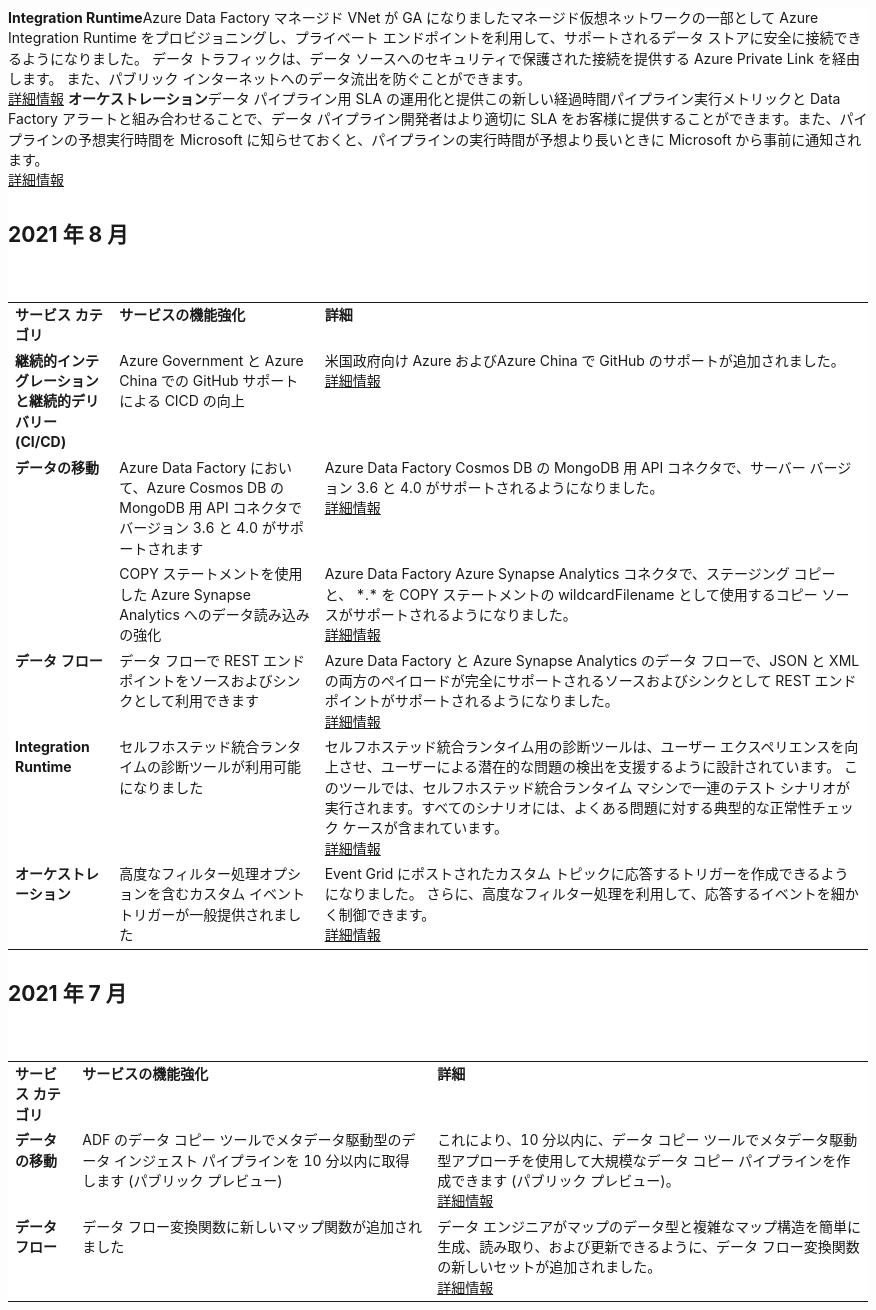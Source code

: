 <tr><td><bpt id="p1"><b></bpt>Integration Runtime<ept id="p1"></b></ept></td><td>Azure Data Factory マネージド VNet が GA になりました</td><td>マネージド仮想ネットワークの一部として Azure Integration Runtime をプロビジョニングし、プライベート エンドポイントを利用して、サポートされるデータ ストアに安全に接続できるようになりました。 データ トラフィックは、データ ソースへのセキュリティで保護された接続を提供する Azure Private Link を経由します。 また、パブリック インターネットへのデータ流出を防ぐことができます。<br><bpt id="p1"><a href="managed-virtual-network-private-endpoint.md"></bpt>詳細情報<ept id="p1"></a></ept></td></tr>
<tr><td><bpt id="p1"><b></bpt>オーケストレーション<ept id="p1"></b></ept></td><td>データ パイプライン用 SLA の運用化と提供</td><td>この新しい経過時間パイプライン実行メトリックと Data Factory アラートと組み合わせることで、データ パイプライン開発者はより適切に SLA をお客様に提供することができます。また、パイプラインの予想実行時間を Microsoft に知らせておくと、パイプラインの実行時間が予想より長いときに Microsoft から事前に通知されます。<br><bpt id="p1"><a href="https://techcommunity.microsoft.com/t5/azure-data-factory/operationalize-and-provide-sla-for-data-pipelines/ba-p/2767768"></bpt>詳細情報<ept id="p1"></a></ept></td></tr>
</table>

## <a name="august-2021"></a>2021 年 8 月
<br>
<table>
<tr><td><bpt id="p1"><b></bpt>サービス カテゴリ<ept id="p1"></b></ept></td><td><bpt id="p1"><b></bpt>サービスの機能強化<ept id="p1"></b></ept></td><td><bpt id="p1"><b></bpt>詳細<ept id="p1"></b></ept></td></tr>
  <tr><td><bpt id="p1"><b></bpt>継続的インテグレーションと継続的デリバリー (CI/CD)<ept id="p1"></b></ept></td><td>Azure Government と Azure China での GitHub サポートによる CICD の向上</td><td>米国政府向け Azure およびAzure China で GitHub のサポートが追加されました。<br><bpt id="p1"><a href="https://techcommunity.microsoft.com/t5/azure-data-factory/cicd-improvements-with-github-support-in-azure-government-and/ba-p/2686918"></bpt>詳細情報<ept id="p1"></a></ept></td></tr>
<tr><td rowspan=2><bpt id="p1"><b></bpt>データの移動<ept id="p1"></b></ept></td><td>Azure Data Factory において、Azure Cosmos DB の MongoDB 用 API コネクタでバージョン 3.6 と 4.0 がサポートされます</td><td>Azure Data Factory Cosmos DB の MongoDB 用 API コネクタで、サーバー バージョン 3.6 と 4.0 がサポートされるようになりました。<br><bpt id="p1"><a href="connector-azure-cosmos-db-mongodb-api.md"></bpt>詳細情報<ept id="p1"></a></ept></td></tr>
<tr><td>COPY ステートメントを使用した Azure Synapse Analytics へのデータ読み込みの強化</td><td>Azure Data Factory Azure Synapse Analytics コネクタで、ステージング コピーと、 <bpt id="p1">*</bpt>.<ept id="p1">*</ept> を COPY ステートメントの wildcardFilename として使用するコピー ソースがサポートされるようになりました。<br><bpt id="p1"><a href="connector-azure-sql-data-warehouse.md#use-copy-statement"></bpt>詳細情報<ept id="p1"></a></ept></td></tr>
<tr><td><bpt id="p1"><b></bpt>データ フロー<ept id="p1"></b></ept></td><td>データ フローで REST エンドポイントをソースおよびシンクとして利用できます</td><td>Azure Data Factory と Azure Synapse Analytics のデータ フローで、JSON と XML の両方のペイロードが完全にサポートされるソースおよびシンクとして REST エンドポイントがサポートされるようになりました。<br><bpt id="p1"><a href="https://techcommunity.microsoft.com/t5/azure-data-factory/rest-source-and-sink-now-available-for-data-flows/ba-p/2596484"></bpt>詳細情報<ept id="p1"></a></ept></td></tr>
<tr><td><bpt id="p1"><b></bpt>Integration Runtime<ept id="p1"></b></ept></td><td>セルフホステッド統合ランタイムの診断ツールが利用可能になりました</td><td>セルフホステッド統合ランタイム用の診断ツールは、ユーザー エクスペリエンスを向上させ、ユーザーによる潜在的な問題の検出を支援するように設計されています。 このツールでは、セルフホステッド統合ランタイム マシンで一連のテスト シナリオが実行されます。すべてのシナリオには、よくある問題に対する典型的な正常性チェック ケースが含まれています。<br><bpt id="p1"><a href="https://techcommunity.microsoft.com/t5/azure-data-factory/diagnostic-tool-for-self-hosted-integration-runtime/ba-p/2634905"></bpt>詳細情報<ept id="p1"></a></ept></td></tr>
<tr><td><bpt id="p1"><b></bpt>オーケストレーション<ept id="p1"></b></ept></td><td>高度なフィルター処理オプションを含むカスタム イベント トリガーが一般提供されました</td><td>Event Grid にポストされたカスタム トピックに応答するトリガーを作成できるようになりました。 さらに、高度なフィルター処理を利用して、応答するイベントを細かく制御できます。<br><bpt id="p1"><a href="how-to-create-custom-event-trigger.md"></bpt>詳細情報<ept id="p1"></a></ept></td></tr>
</table>

## <a name="july-2021"></a>2021 年 7 月
<br>
<table>
<tr><td><bpt id="p1"><b></bpt>サービス カテゴリ<ept id="p1"></b></ept></td><td><bpt id="p1"><b></bpt>サービスの機能強化<ept id="p1"></b></ept></td><td><bpt id="p1"><b></bpt>詳細<ept id="p1"></b></ept></td></tr>
<tr><td><bpt id="p1"><b></bpt>データの移動<ept id="p1"></b></ept></td><td>ADF のデータ コピー ツールでメタデータ駆動型のデータ インジェスト パイプラインを 10 分以内に取得します (パブリック プレビュー)</td><td>これにより、10 分以内に、データ コピー ツールでメタデータ駆動型アプローチを使用して大規模なデータ コピー パイプラインを作成できます (パブリック プレビュー)。<br><bpt id="p1"><a href="https://techcommunity.microsoft.com/t5/azure-data-factory/get-metadata-driven-data-ingestion-pipelines-on-adf-within-10/ba-p/2528219"></bpt>詳細情報<ept id="p1"></a></ept></td></tr>
<tr><td><bpt id="p1"><b></bpt>データ フロー<ept id="p1"></b></ept></td><td>データ フロー変換関数に新しいマップ関数が追加されました</td><td>データ エンジニアがマップのデータ型と複雑なマップ構造を簡単に生成、読み取り、および更新できるように、データ フロー変換関数の新しいセットが追加されました。<br><bpt id="p1"><a href="data-flow-expression-functions.md#map-functions"></bpt>詳細情報<ept id="p1"></a></ept></td></tr>
